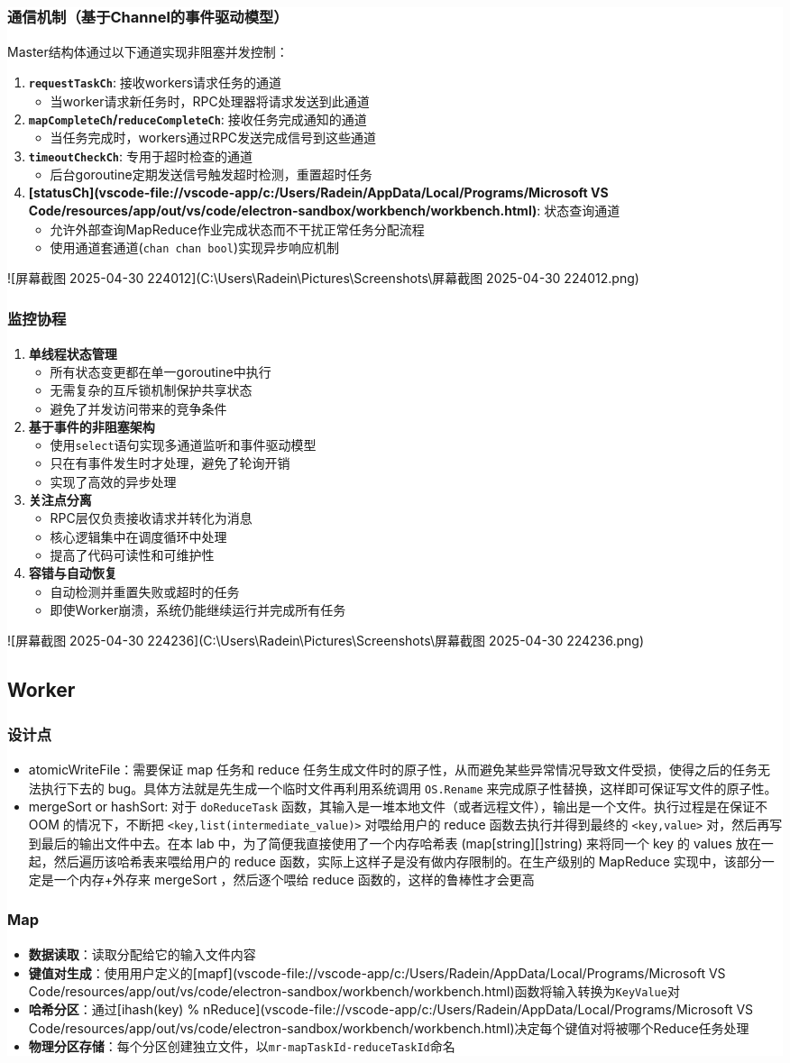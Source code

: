 ### 通信机制（基于Channel的事件驱动模型）

Master结构体通过以下通道实现非阻塞并发控制：

1. **`requestTaskCh`**: 接收workers请求任务的通道
   - 当worker请求新任务时，RPC处理器将请求发送到此通道
2. **`mapCompleteCh`/`reduceCompleteCh`**: 接收任务完成通知的通道
   - 当任务完成时，workers通过RPC发送完成信号到这些通道
3. **`timeoutCheckCh`**: 专用于超时检查的通道
   - 后台goroutine定期发送信号触发超时检测，重置超时任务
4. **[statusCh](vscode-file://vscode-app/c:/Users/Radein/AppData/Local/Programs/Microsoft VS Code/resources/app/out/vs/code/electron-sandbox/workbench/workbench.html)**: 状态查询通道
   - 允许外部查询MapReduce作业完成状态而不干扰正常任务分配流程
   - 使用通道套通道(`chan chan bool`)实现异步响应机制

![屏幕截图 2025-04-30 224012](C:\Users\Radein\Pictures\Screenshots\屏幕截图 2025-04-30 224012.png)

### 监控协程

1. **单线程状态管理**
   - 所有状态变更都在单一goroutine中执行
   - 无需复杂的互斥锁机制保护共享状态
   - 避免了并发访问带来的竞争条件
2. **基于事件的非阻塞架构**
   - 使用`select`语句实现多通道监听和事件驱动模型
   - 只在有事件发生时才处理，避免了轮询开销
   - 实现了高效的异步处理
3. **关注点分离**
   - RPC层仅负责接收请求并转化为消息
   - 核心逻辑集中在调度循环中处理
   - 提高了代码可读性和可维护性
4. **容错与自动恢复**
   - 自动检测并重置失败或超时的任务
   - 即使Worker崩溃，系统仍能继续运行并完成所有任务

![屏幕截图 2025-04-30 224236](C:\Users\Radein\Pictures\Screenshots\屏幕截图 2025-04-30 224236.png)

## Worker

### 设计点

- atomicWriteFile：需要保证 map 任务和 reduce 任务生成文件时的原子性，从而避免某些异常情况导致文件受损，使得之后的任务无法执行下去的 bug。具体方法就是先生成一个临时文件再利用系统调用 `OS.Rename` 来完成原子性替换，这样即可保证写文件的原子性。
- mergeSort or hashSort: 对于 `doReduceTask` 函数，其输入是一堆本地文件（或者远程文件），输出是一个文件。执行过程是在保证不 OOM 的情况下，不断把 `<key,list(intermediate_value)>` 对喂给用户的 reduce 函数去执行并得到最终的 `<key,value>` 对，然后再写到最后的输出文件中去。在本 lab 中，为了简便我直接使用了一个内存哈希表 (map[string][]string) 来将同一个 key 的 values 放在一起，然后遍历该哈希表来喂给用户的 reduce 函数，实际上这样子是没有做内存限制的。在生产级别的 MapReduce 实现中，该部分一定是一个内存+外存来 mergeSort ，然后逐个喂给 reduce 函数的，这样的鲁棒性才会更高

### Map

- **数据读取**：读取分配给它的输入文件内容
- **键值对生成**：使用用户定义的[mapf](vscode-file://vscode-app/c:/Users/Radein/AppData/Local/Programs/Microsoft VS Code/resources/app/out/vs/code/electron-sandbox/workbench/workbench.html)函数将输入转换为`KeyValue`对
- **哈希分区**：通过[ihash(key) % nReduce](vscode-file://vscode-app/c:/Users/Radein/AppData/Local/Programs/Microsoft VS Code/resources/app/out/vs/code/electron-sandbox/workbench/workbench.html)决定每个键值对将被哪个Reduce任务处理
- **物理分区存储**：每个分区创建独立文件，以`mr-mapTaskId-reduceTaskId`命名
